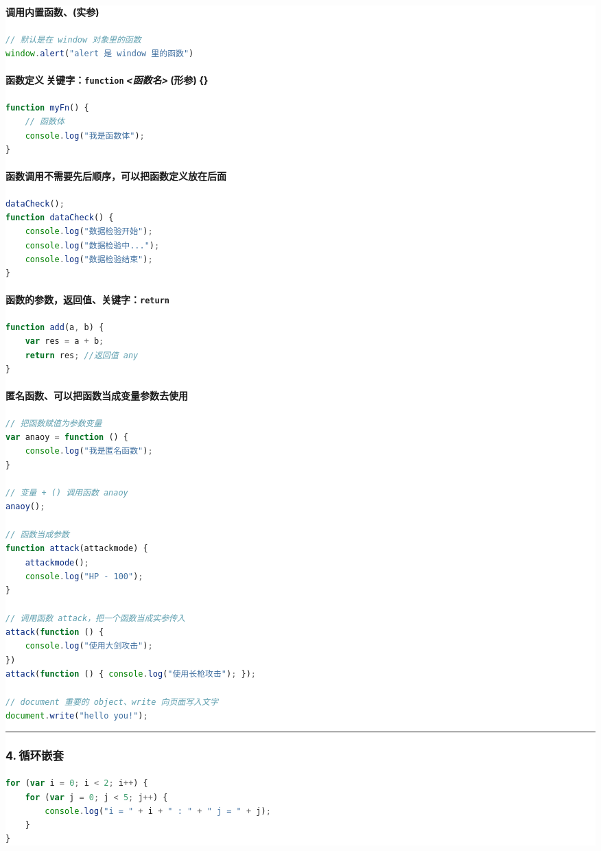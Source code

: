 #### 调用内置函数、(实参)
``` js
// 默认是在 window 对象里的函数 
window.alert("alert 是 window 里的函数")
```
#### 函数定义  关键字：`function` *\<函数名>* (形参) {}
``` js
function myFn() {
    // 函数体
    console.log("我是函数体");
}
```
#### 函数调用不需要先后顺序，可以把函数定义放在后面

``` js
dataCheck();
function dataCheck() {
    console.log("数据检验开始");
    console.log("数据检验中...");
    console.log("数据检验结束");
}
```
####  函数的参数，返回值、关键字：`return`
``` js
function add(a, b) {
    var res = a + b;
    return res; //返回值 any 
}
```
#### 匿名函数、可以把函数当成变量参数去使用
``` js
// 把函数赋值为参数变量
var anaoy = function () {
    console.log("我是匿名函数");
}

// 变量 + () 调用函数 anaoy
anaoy();

// 函数当成参数
function attack(attackmode) {
    attackmode();
    console.log("HP - 100");
}

// 调用函数 attack，把一个函数当成实参传入
attack(function () {
    console.log("使用大剑攻击");
})
attack(function () { console.log("使用长枪攻击"); });

// document 重要的 object、write 向页面写入文字
document.write("hello you!");
```
---
### __4. 循环嵌套__
``` js
for (var i = 0; i < 2; i++) {
    for (var j = 0; j < 5; j++) {
        console.log("i = " + i + " : " + " j = " + j);
    }
}

```
